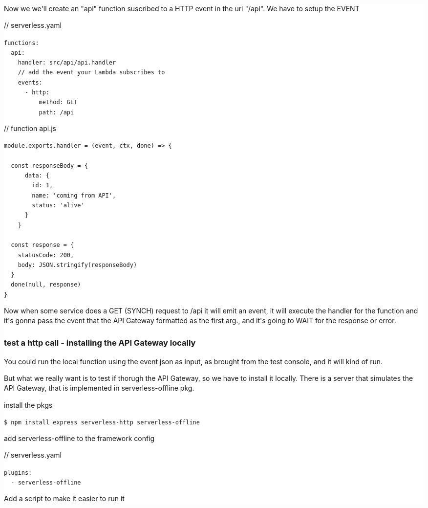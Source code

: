 Now we we'll create an "api" function suscribed to a HTTP event in the uri "/api".
We have to setup the EVENT

// serverless.yaml

    functions:
      api:
        handler: src/api/api.handler
        // add the event your Lambda subscribes to
        events:
          - http:
              method: GET
              path: /api

// function api.js

    module.exports.handler = (event, ctx, done) => {

      const responseBody = {
          data: {
            id: 1,
            name: 'coming from API',
            status: 'alive'
          }
        }

      const response = {
        statusCode: 200,
        body: JSON.stringify(responseBody)
      }
      done(null, response)
    }

Now when some service does a GET (SYNCH) request to /api it will emit an event, it will execute the handler for the function and it's gonna pass the event that the API Gateway formatted as the first arg., and it's going to WAIT for the response or error.

### test a http call - installing the API Gateway locally

You could run the local function using the event json as input, as brought from the test console, and it will kind of run.

But what we really want is to test if thorugh the API Gateway, so we have to install it locally. There is a server that simulates the API Gateway, that is implemented in serverless-offline pkg.

install the pkgs

    $ npm install express serverless-http serverless-offline

add serverless-offline to the framework config

// serverless.yaml

    plugins:
      - serverless-offline

Add a script to make it easier to run it
